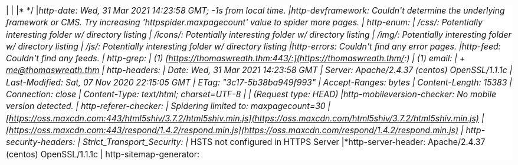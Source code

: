 |
|
|*        */
|*http-date: Wed, 31 Mar 2021 14:23:58 GMT; -1s from local time.
|http-devframework: Couldn't determine the underlying framework or CMS. Try increasing 'httpspider.maxpagecount' value to spider more pages.
| http-enum:
|   /css/: Potentially interesting folder w/ directory listing
|   /icons/: Potentially interesting folder w/ directory listing
|   /img/: Potentially interesting folder w/ directory listing
|  /js/: Potentially interesting folder w/ directory listing
|http-errors: Couldn't find any error pages.
|http-feed: Couldn't find any feeds.
| http-grep:
|   (1) [https://thomaswreath.thm:443/:](https://thomaswreath.thm/:)
|     (1) email:
|      + me@thomaswreath.thm
| http-headers:
|   Date: Wed, 31 Mar 2021 14:23:58 GMT
|   Server: Apache/2.4.37 (centos) OpenSSL/1.1.1c
|   Last-Modified: Sat, 07 Nov 2020 22:15:05 GMT
|   ETag: "3c17-5b38ba949f993"
|   Accept-Ranges: bytes
|   Content-Length: 15383
|   Connection: close
|   Content-Type: text/html; charset=UTF-8
|
|  (Request type: HEAD)
|http-mobileversion-checker: No mobile version detected.
| http-referer-checker:
| Spidering limited to: maxpagecount=30
|   [https://oss.maxcdn.com:443/html5shiv/3.7.2/html5shiv.min.js](https://oss.maxcdn.com/html5shiv/3.7.2/html5shiv.min.js)
|  [https://oss.maxcdn.com:443/respond/1.4.2/respond.min.js](https://oss.maxcdn.com/respond/1.4.2/respond.min.js)
| http-security-headers:
|   Strict_Transport_Security:
|*    HSTS not configured in HTTPS Server
|*http-server-header: Apache/2.4.37 (centos) OpenSSL/1.1.1c
| http-sitemap-generator: